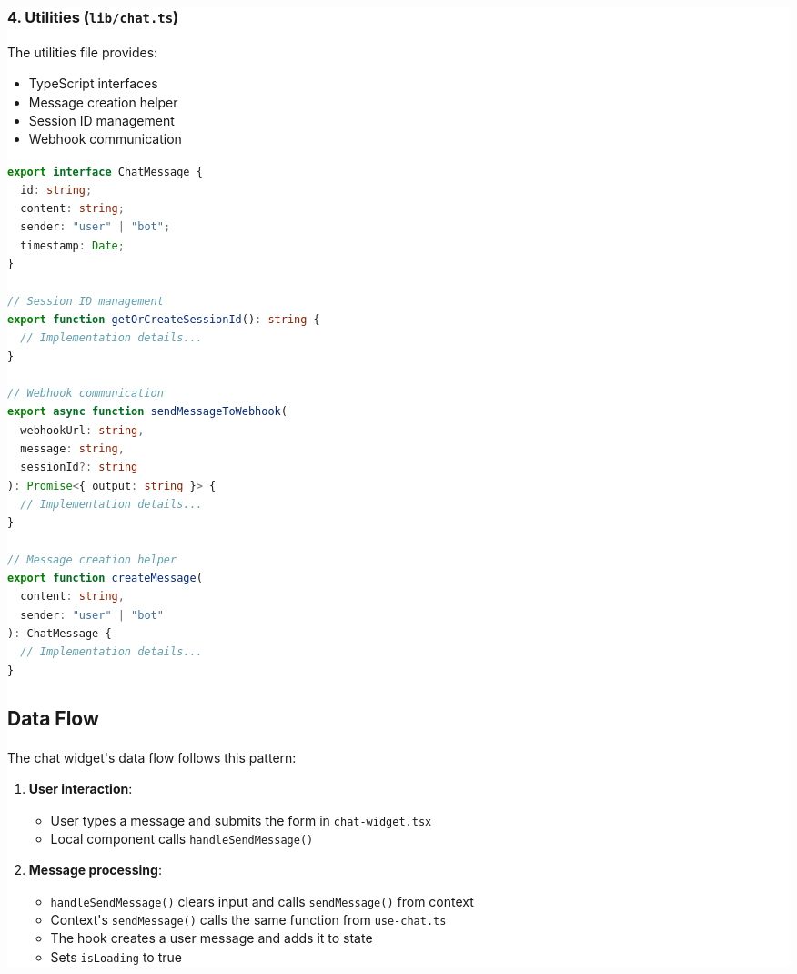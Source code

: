 ### 4. Utilities (`lib/chat.ts`)

The utilities file provides:

- TypeScript interfaces
- Message creation helper
- Session ID management
- Webhook communication

```typescript
export interface ChatMessage {
  id: string;
  content: string;
  sender: "user" | "bot";
  timestamp: Date;
}

// Session ID management
export function getOrCreateSessionId(): string {
  // Implementation details...
}

// Webhook communication
export async function sendMessageToWebhook(
  webhookUrl: string,
  message: string,
  sessionId?: string
): Promise<{ output: string }> {
  // Implementation details...
}

// Message creation helper
export function createMessage(
  content: string,
  sender: "user" | "bot"
): ChatMessage {
  // Implementation details...
}
```

## Data Flow

The chat widget's data flow follows this pattern:

1. **User interaction**:

   - User types a message and submits the form in `chat-widget.tsx`
   - Local component calls `handleSendMessage()`

2. **Message processing**:

   - `handleSendMessage()` clears input and calls `sendMessage()` from context
   - Context's `sendMessage()` calls the same function from `use-chat.ts`
   - The hook creates a user message and adds it to state
   - Sets `isLoading` to true

